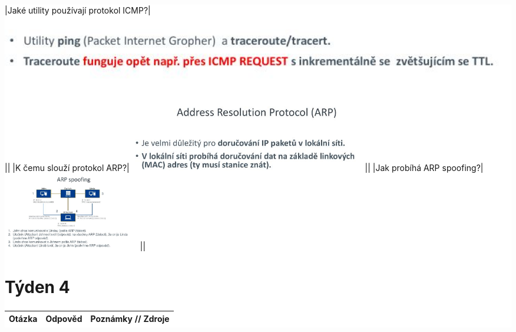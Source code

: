 |Jaké utility používají protokol ICMP?|<img style="height:128px;width:auto;" src="media/paste-1affacb7c8a5f9792288f6e1644ef90f9f53b396.jpg">||
|K čemu slouží protokol ARP?|<img style="height:128px;width:auto;" src="media/paste-db32b2905bba7157ee9146c14b6e23eb47f27bf4.jpg">||
|Jak probíhá ARP spoofing?|<img style="height:128px;width:auto;" src="media/paste-fe1317e3962f0e1723256002ed88a3c3789cb080.jpg">||


# Týden 4


|Otázka|Odpověd|Poznámky // Zdroje |
|--------|---------|----------|